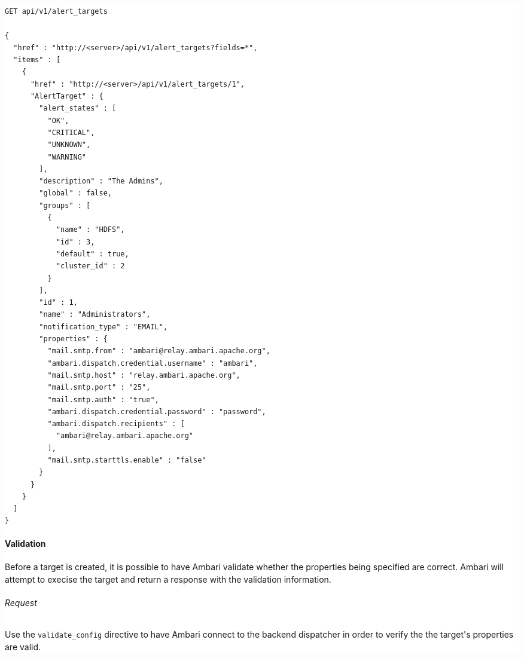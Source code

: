 
    GET api/v1/alert_targets
    
    {
      "href" : "http://<server>/api/v1/alert_targets?fields=*",
      "items" : [
        {
          "href" : "http://<server>/api/v1/alert_targets/1",
          "AlertTarget" : {
            "alert_states" : [
              "OK",
              "CRITICAL",
              "UNKNOWN",
              "WARNING"
            ],
            "description" : "The Admins",
            "global" : false,
            "groups" : [
              {
                "name" : "HDFS",
                "id" : 3,
                "default" : true,
                "cluster_id" : 2
              }
            ],
            "id" : 1,
            "name" : "Administrators",
            "notification_type" : "EMAIL",
            "properties" : {
              "mail.smtp.from" : "ambari@relay.ambari.apache.org",
              "ambari.dispatch.credential.username" : "ambari",
              "mail.smtp.host" : "relay.ambari.apache.org",
              "mail.smtp.port" : "25",
              "mail.smtp.auth" : "true",
              "ambari.dispatch.credential.password" : "password",
              "ambari.dispatch.recipients" : [
                "ambari@relay.ambari.apache.org"
              ],
              "mail.smtp.starttls.enable" : "false"
            }
          }
        }
      ]
    }
    
#### Validation
Before a target is created, it is possible to have Ambari validate whether the properties being specified are correct. Ambari will attempt to execise the target and return a response with the validation information.

###### Request
Use the `validate_config` directive to have Ambari connect to the backend dispatcher in order to verify the the target's properties are valid.

